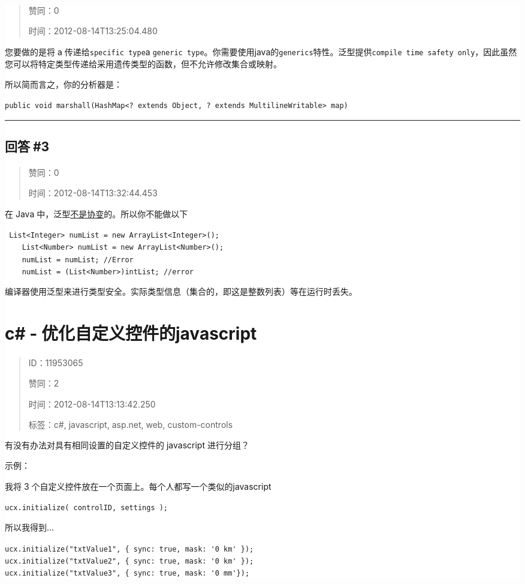 > 赞同：0
> 
> 时间：2012-08-14T13:25:04.480

您要做的是将 a 传递给`specific type`a `generic type`。你需要使用java的`generics`特性。泛型提供`compile time safety only`，因此虽然您可以将特定类型传递给采用遗传类型的函数，但不允许修改集合或映射。

所以简而言之，你的分析器是：

```
public void marshall(HashMap<? extends Object, ? extends MultilineWritable> map) 
```

* * *

## 回答 #3

> 赞同：0
> 
> 时间：2012-08-14T13:32:44.453

在 Java 中，泛型[不是协变](http://conway.rutgers.edu/~ccshan/wiki/blog/posts/Unsoundness/)的。所以你不能做以下

```
 List<Integer> numList = new ArrayList<Integer>();
    List<Number> numList = new ArrayList<Number>();
    numList = numList; //Error
    numList = (List<Number>)intList; //error 
```

编译器使用泛型来进行类型安全。实际类型信息（集合的，即这是整数列表）等在运行时丢失。

# c# - 优化自定义控件的javascript

> ID：11953065
> 
> 赞同：2
> 
> 时间：2012-08-14T13:13:42.250
> 
> 标签：c#, javascript, asp.net, web, custom-controls

有没有办法对具有相同设置的自定义控件的 javascript 进行分组？

示例：

我将 3 个自定义控件放在一个页面上。每个人都写一个类似的javascript

```
ucx.initialize( controlID, settings ); 
```

所以我得到...

```
ucx.initialize("txtValue1", { sync: true, mask: '0 km' });
ucx.initialize("txtValue2", { sync: true, mask: '0 km' });
ucx.initialize("txtValue3", { sync: true, mask: '0 mm'}); 
```
